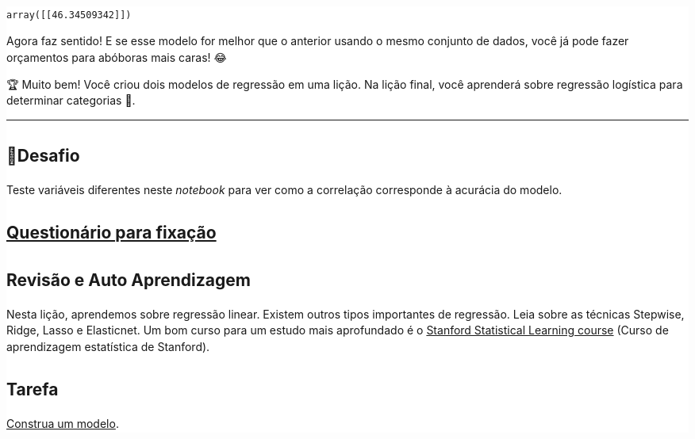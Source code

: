    ```output
   array([[46.34509342]])
   ```

Agora faz sentido!
E se esse modelo for melhor que o anterior usando o mesmo conjunto de dados, você já pode fazer orçamentos para abóboras mais caras! 😂

🏆 Muito bem! Você criou dois modelos de regressão em uma lição. Na lição final, você aprenderá sobre regressão logística para determinar categorias 🤩.

---
## 🚀Desafio

Teste variáveis diferentes neste _notebook_ para ver como a correlação corresponde à acurácia do modelo.

## [Questionário para fixação](https://white-water-09ec41f0f.azurestaticapps.net/quiz/14?loc=br)

## Revisão e Auto Aprendizagem

Nesta lição, aprendemos sobre regressão linear. Existem outros tipos importantes de regressão. Leia sobre as técnicas Stepwise, Ridge, Lasso e Elasticnet. Um bom curso para um estudo mais aprofundado é o [Stanford Statistical Learning course](https://online.stanford.edu/courses/sohs-ystatslearning-statistical-learning) (Curso de aprendizagem estatística de Stanford).

## Tarefa 

[Construa um modelo](assignment.pt-br.md).
